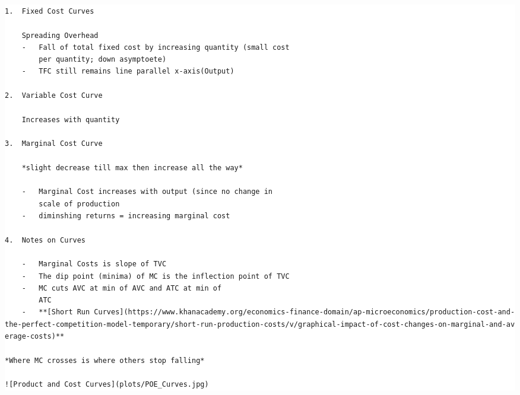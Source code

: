     1.  Fixed Cost Curves

        Spreading Overhead
        -   Fall of total fixed cost by increasing quantity (small cost
            per quantity; down asymptoete)
        -   TFC still remains line parallel x-axis(Output)

    2.  Variable Cost Curve

        Increases with quantity

    3.  Marginal Cost Curve

        *slight decrease till max then increase all the way*

        -   Marginal Cost increases with output (since no change in
            scale of production
        -   diminshing returns = increasing marginal cost

    4.  Notes on Curves

        -   Marginal Costs is slope of TVC
        -   The dip point (minima) of MC is the inflection point of TVC
        -   MC cuts AVC at min of AVC and ATC at min of
            ATC
        -   **[Short Run Curves](https://www.khanacademy.org/economics-finance-domain/ap-microeconomics/production-cost-and-the-perfect-competition-model-temporary/short-run-production-costs/v/graphical-impact-of-cost-changes-on-marginal-and-average-costs)**

    *Where MC crosses is where others stop falling*

    ![Product and Cost Curves](plots/POE_Curves.jpg)
